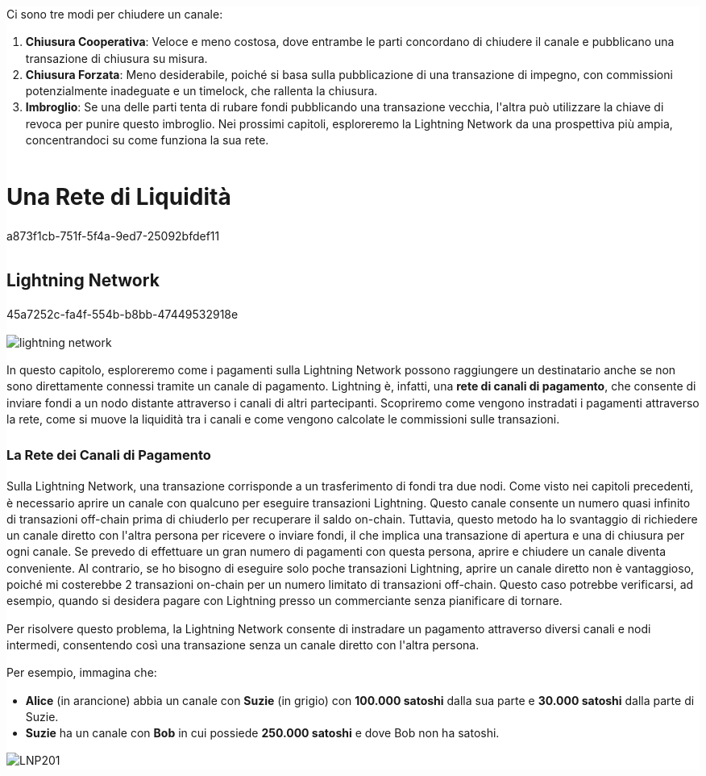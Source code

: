 Ci sono tre modi per chiudere un canale:

1. **Chiusura Cooperativa**: Veloce e meno costosa, dove entrambe le parti concordano di chiudere il canale e pubblicano una transazione di chiusura su misura.
2. **Chiusura Forzata**: Meno desiderabile, poiché si basa sulla pubblicazione di una transazione di impegno, con commissioni potenzialmente inadeguate e un timelock, che rallenta la chiusura.
3. **Imbroglio**: Se una delle parti tenta di rubare fondi pubblicando una transazione vecchia, l'altra può utilizzare la chiave di revoca per punire questo imbroglio.
   Nei prossimi capitoli, esploreremo la Lightning Network da una prospettiva più ampia, concentrandoci su come funziona la sua rete.

# Una Rete di Liquidità

<partId>a873f1cb-751f-5f4a-9ed7-25092bfdef11</partId>

## Lightning Network

<chapterId>45a7252c-fa4f-554b-b8bb-47449532918e</chapterId>

![lightning network](https://youtu.be/RAZAa3v41DM)

In questo capitolo, esploreremo come i pagamenti sulla Lightning Network possono raggiungere un destinatario anche se non sono direttamente connessi tramite un canale di pagamento. Lightning è, infatti, una **rete di canali di pagamento**, che consente di inviare fondi a un nodo distante attraverso i canali di altri partecipanti. Scopriremo come vengono instradati i pagamenti attraverso la rete, come si muove la liquidità tra i canali e come vengono calcolate le commissioni sulle transazioni.

### La Rete dei Canali di Pagamento

Sulla Lightning Network, una transazione corrisponde a un trasferimento di fondi tra due nodi. Come visto nei capitoli precedenti, è necessario aprire un canale con qualcuno per eseguire transazioni Lightning. Questo canale consente un numero quasi infinito di transazioni off-chain prima di chiuderlo per recuperare il saldo on-chain. Tuttavia, questo metodo ha lo svantaggio di richiedere un canale diretto con l'altra persona per ricevere o inviare fondi, il che implica una transazione di apertura e una di chiusura per ogni canale. Se prevedo di effettuare un gran numero di pagamenti con questa persona, aprire e chiudere un canale diventa conveniente. Al contrario, se ho bisogno di eseguire solo poche transazioni Lightning, aprire un canale diretto non è vantaggioso, poiché mi costerebbe 2 transazioni on-chain per un numero limitato di transazioni off-chain. Questo caso potrebbe verificarsi, ad esempio, quando si desidera pagare con Lightning presso un commerciante senza pianificare di tornare.

Per risolvere questo problema, la Lightning Network consente di instradare un pagamento attraverso diversi canali e nodi intermedi, consentendo così una transazione senza un canale diretto con l'altra persona.

Per esempio, immagina che:

- **Alice** (in arancione) abbia un canale con **Suzie** (in grigio) con **100.000 satoshi** dalla sua parte e **30.000 satoshi** dalla parte di Suzie.
- **Suzie** ha un canale con **Bob** in cui possiede **250.000 satoshi** e dove Bob non ha satoshi.

![LNP201](assets/en/37.webp)
